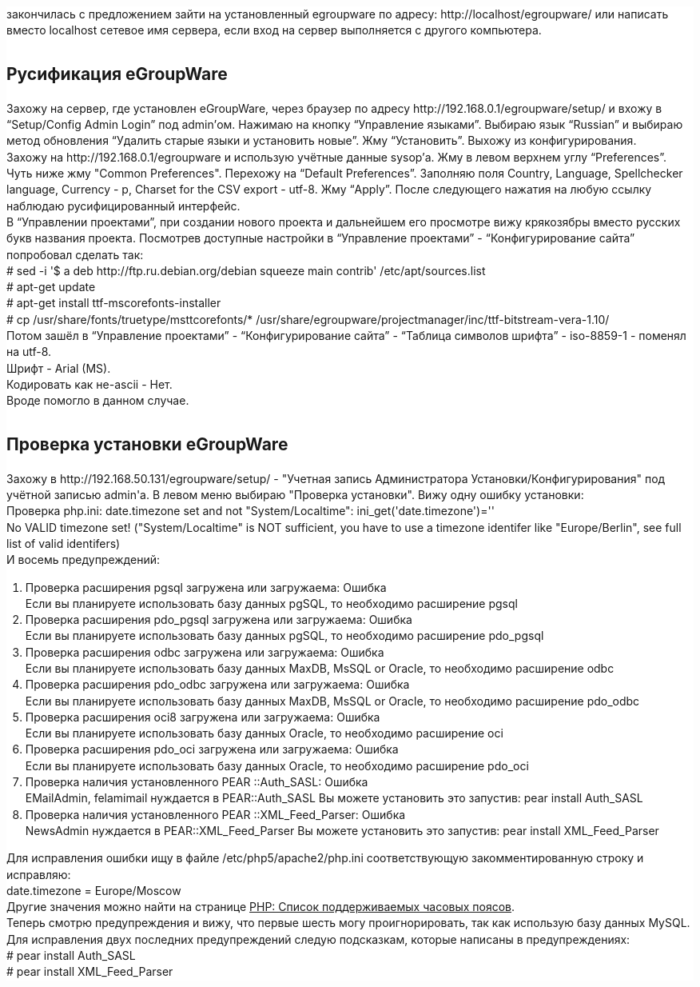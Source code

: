 закончилась с предложением зайти на установленный egroupware по адресу: http://localhost/egroupware/ или написать вместо localhost сетевое имя сервера, если вход на сервер выполняется с другого компьютера.</p>
<h2><a id="Русификация eGroupWare" name="Русификация eGroupWare"></a>Русификация eGroupWare</h2>
<p>Захожу на сервер, где установлен eGroupWare, через браузер по адресу http://192.168.0.1/egroupware/setup/ и вхожу в “Setup/Config Admin Login” под admin’ом. Нажимаю на кнопку “Управление языками”. Выбираю язык “Russian” и выбираю метод обновления “Удалить старые языки и установить новые”. Жму “Установить”. Выхожу из конфигурирования.<br />Захожу на http://192.168.0.1/egroupware и использую учётные данные sysop’а. Жму в левом верхнем углу “Preferences”. Чуть ниже жму "Common Preferences". Перехожу на “Default Preferences”. Заполняю поля Country, Language, Spellchecker language, Currency - р, Charset for the CSV export - utf-8. Жму “Apply”. После следующего нажатия на любую ссылку наблюдаю русифицированный интерфейс.<br />В “Управлении проектами”, при создании нового проекта и дальнейшем его просмотре вижу крякозябры вместо русских букв названия проекта. Посмотрев доступные настройки в “Управление проектами” - “Конфигурирование сайта” попробовал сделать так:<br /># sed -i '$ a deb http://ftp.ru.debian.org/debian squeeze main contrib' /etc/apt/sources.list<br /># apt-get update<br /># apt-get install ttf-mscorefonts-installer<br /># cp /usr/share/fonts/truetype/msttcorefonts/* /usr/share/egroupware/projectmanager/inc/ttf-bitstream-vera-1.10/<br />Потом зашёл в “Управление проектами” - “Конфигурирование сайта” - “Таблица символов шрифта” - iso-8859-1 - поменял на utf-8.<br />Шрифт - Arial (MS).<br />Кодировать как не-ascii - Нет.<br />Вроде помогло в данном случае.</p>
<h2><a id="Проверка установки eGroupWare" name="Проверка установки eGroupWare"></a>Проверка установки eGroupWare</h2>
<p>Захожу в http://192.168.50.131/egroupware/setup/ - "Учетная запись Администратора Установки/Конфигурирования" под учётной записью admin'а. В левом меню выбираю "Проверка установки". Вижу одну ошибку установки:<br />Проверка php.ini: date.timezone set and not "System/Localtime": ini_get('date.timezone')=''<br />No VALID timezone set! ("System/Localtime" is NOT sufficient, you have to use a timezone identifer like "Europe/Berlin", see full list of valid identifers)<br />И восемь предупреждений:</p>
<ol>
<li>Проверка расширения pgsql загружена или загружаема: Ошибка<br />Если вы планируете использовать базу данных pgSQL, то необходимо расширение pgsql</li>
<li>Проверка расширения pdo_pgsql загружена или загружаема: Ошибка<br />Если вы планируете использовать базу данных pgSQL, то необходимо расширение pdo_pgsql</li>
<li>Проверка расширения odbc загружена или загружаема: Ошибка<br />Если вы планируете использовать базу данных MaxDB, MsSQL or Oracle, то необходимо расширение odbc</li>
<li>Проверка расширения pdo_odbc загружена или загружаема: Ошибка<br />Если вы планируете использовать базу данных MaxDB, MsSQL or Oracle, то необходимо расширение pdo_odbc</li>
<li>Проверка расширения oci8 загружена или загружаема: Ошибка<br />Если вы планируете использовать базу данных Oracle, то необходимо расширение oci</li>
<li>Проверка расширения pdo_oci загружена или загружаема: Ошибка<br />Если вы планируете использовать базу данных Oracle, то необходимо расширение pdo_oci</li>
<li>Проверка наличия установленного PEAR ::Auth_SASL: Ошибка<br />EMailAdmin, felamimail нуждается в PEAR::Auth_SASL Вы можете установить это запустив: pear install Auth_SASL</li>
<li>Проверка наличия установленного PEAR ::XML_Feed_Parser: Ошибка<br />NewsAdmin нуждается в PEAR::XML_Feed_Parser Вы можете установить это запустив: pear install XML_Feed_Parser</li>
</ol>
<p>Для исправления ошибки ищу в файле /etc/php5/apache2/php.ini соответствующую закомментированную строку и исправляю:<br />date.timezone = Europe/Moscow<br />Другие значения можно найти на странице <a href="http://www.php.net/manual/ru/timezones.php">PHP: Список поддерживаемых часовых поясов</a>.<br />Теперь смотрю предупреждения и вижу, что первые шесть могу проигнорировать, так как использую базу данных MySQL. Для исправления двух последних предупреждений следую подсказкам, которые написаны в предупреждениях:<br /># pear install Auth_SASL<br /># pear install XML_Feed_Parser</p>
